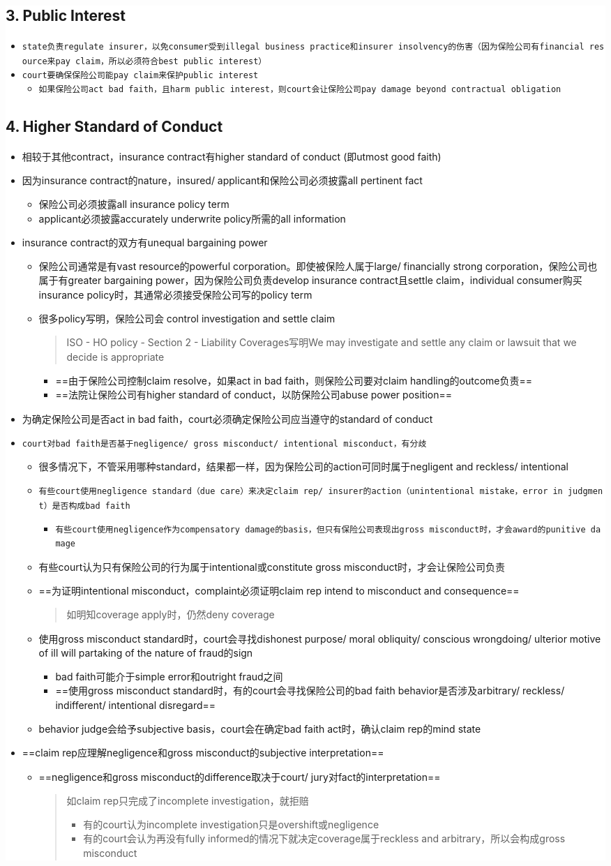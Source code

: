 ## 3. Public Interest

- `state负责regulate insurer，以免consumer受到illegal business practice和insurer insolvency的伤害（因为保险公司有financial resource来pay claim，所以必须符合best public interest）`
- `court要确保保险公司能pay claim来保护public interest`
  - `如果保险公司act bad faith，且harm public interest，则court会让保险公司pay damage beyond contractual obligation`

## 4. Higher Standard of Conduct

- 相较于其他contract，insurance contract有higher standard of conduct (即utmost good faith)

- 因为insurance contract的nature，insured/ applicant和保险公司必须披露all pertinent fact
  - 保险公司必须披露all insurance policy term
  - applicant必须披露accurately underwrite policy所需的all information

- insurance contract的双方有unequal bargaining power

  - 保险公司通常是有vast resource的powerful corporation。即使被保险人属于large/ financially strong corporation，保险公司也属于有greater bargaining power，因为保险公司负责develop insurance contract且settle claim，individual consumer购买insurance policy时，其通常必须接受保险公司写的policy term

  - 很多policy写明，保险公司会 control investigation and settle claim

    > ISO - HO policy - Section 2 - Liability Coverages写明We may investigate and settle any claim or lawsuit that we decide is appropriate

    - ==由于保险公司控制claim resolve，如果act in bad faith，则保险公司要对claim handling的outcome负责==
    - ==法院让保险公司有higher standard of conduct，以防保险公司abuse power position==

- 为确定保险公司是否act in bad faith，court必须确定保险公司应当遵守的standard of conduct

- `court对bad faith是否基于negligence/ gross misconduct/ intentional misconduct，有分歧`
  
  - 很多情况下，不管采用哪种standard，结果都一样，因为保险公司的action可同时属于negligent and reckless/ intentional
  - `有些court使用negligence standard（due care）来决定claim rep/ insurer的action（unintentional mistake，error in judgment）是否构成bad faith`
    
    - `有些court使用negligence作为compensatory damage的basis，但只有保险公司表现出gross misconduct时，才会award的punitive damage`
  - 有些court认为只有保险公司的行为属于intentional或constitute gross misconduct时，才会让保险公司负责
    
  - ==为证明intentional misconduct，complaint必须证明claim rep intend to misconduct and consequence==
    
      > 如明知coverage apply时，仍然deny coverage
    
  - 使用gross misconduct standard时，court会寻找dishonest purpose/ moral obliquity/ conscious wrongdoing/ ulterior motive of ill will partaking of the nature of fraud的sign
    
    - bad faith可能介于simple error和outright fraud之间
    - ==使用gross misconduct standard时，有的court会寻找保险公司的bad faith behavior是否涉及arbitrary/ reckless/ indifferent/ intentional disregard==
  - behavior judge会给予subjective basis，court会在确定bad faith act时，确认claim rep的mind state
  
- ==claim rep应理解negligence和gross misconduct的subjective interpretation==

  - ==negligence和gross misconduct的difference取决于court/ jury对fact的interpretation==

    > 如claim rep只完成了incomplete investigation，就拒赔
    >
    > - 有的court认为incomplete investigation只是overshift或negligence  
    > - 有的court会认为再没有fully informed的情况下就决定coverage属于reckless and arbitrary，所以会构成gross misconduct
